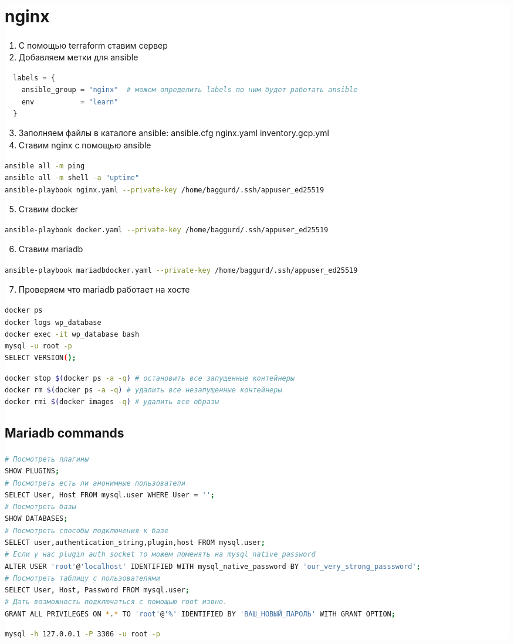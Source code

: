 # nginx
1) С помощью terraform ставим сервер
2) Добавляем метки для ansible
```tf
  labels = {
    ansible_group = "nginx"  # можем определить labels по ним будет работать ansible
    env           = "learn"
  }
```
3) Заполняем файлы в каталоге ansible: ansible.cfg nginx.yaml inventory.gcp.yml
4) Ставим nginx с помощью ansible
```bash
ansible all -m ping
ansible all -m shell -a "uptime"
ansible-playbook nginx.yaml --private-key /home/baggurd/.ssh/appuser_ed25519
```
5) Ставим docker
```bash
ansible-playbook docker.yaml --private-key /home/baggurd/.ssh/appuser_ed25519
```
6) Ставим mariadb
```bash
ansible-playbook mariadbdocker.yaml --private-key /home/baggurd/.ssh/appuser_ed25519
```

7) Проверяем что mariadb работает на хосте
```bash
docker ps
docker logs wp_database
docker exec -it wp_database bash
mysql -u root -p
SELECT VERSION();
```
```bash
docker stop $(docker ps -a -q) # остановить все запущенные контейнеры
docker rm $(docker ps -a -q) # удалить все незапущенные контейнеры
docker rmi $(docker images -q) # удалить все образы
```

## Mariadb commands
```bash
# Посмотреть плагины
SHOW PLUGINS;
# Посмотреть есть ли анонимные пользователи
SELECT User, Host FROM mysql.user WHERE User = '';
# Посмотреть базы
SHOW DATABASES;
# Посмотреть способы подключения к базе
SELECT user,authentication_string,plugin,host FROM mysql.user;
# Если у нас plugin auth_socket то можем поменять на mysql_native_password
ALTER USER 'root'@'localhost' IDENTIFIED WITH mysql_native_password BY 'our_very_strong_passsword';
# Посмотреть таблицу с пользователями
SELECT User, Host, Password FROM mysql.user;
# Дать возможность подключаться с помощью root извне.
GRANT ALL PRIVILEGES ON *.* TO 'root'@'%' IDENTIFIED BY 'ВАШ_НОВЫЙ_ПАРОЛЬ' WITH GRANT OPTION;
```
```bash
mysql -h 127.0.0.1 -P 3306 -u root -p
```
